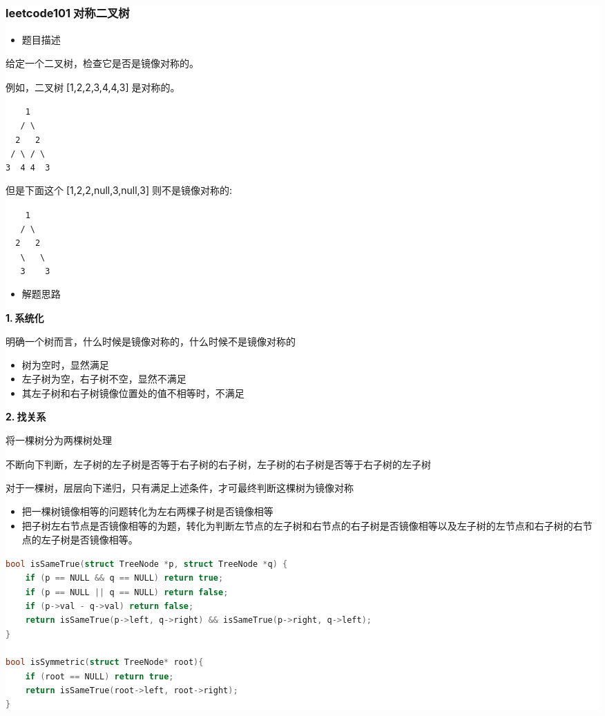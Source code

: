 ### leetcode101 对称二叉树

- 题目描述

给定一个二叉树，检查它是否是镜像对称的。

例如，二叉树 [1,2,2,3,4,4,3] 是对称的。

```
	1
   / \
  2   2
 / \ / \
3  4 4  3
```

但是下面这个 [1,2,2,null,3,null,3] 则不是镜像对称的:

```
 	1
   / \
  2   2
   \   \
   3    3
```

- 解题思路

**1. 系统化**

明确一个树而言，什么时候是镜像对称的，什么时候不是镜像对称的

- 树为空时，显然满足
- 左子树为空，右子树不空，显然不满足
- 其左子树和右子树镜像位置处的值不相等时，不满足

**2. 找关系**

将一棵树分为两棵树处理

不断向下判断，左子树的左子树是否等于右子树的右子树，左子树的右子树是否等于右子树的左子树

对于一棵树，层层向下递归，只有满足上述条件，才可最终判断这棵树为镜像对称

- 把一棵树镜像相等的问题转化为左右两棵子树是否镜像相等
- 把子树左右节点是否镜像相等的为题，转化为判断左节点的左子树和右节点的右子树是否镜像相等以及左子树的左节点和右子树的右节点的左子树是否镜像相等。

```c
bool isSameTrue(struct TreeNode *p, struct TreeNode *q) {
    if (p == NULL && q == NULL) return true;
    if (p == NULL || q == NULL) return false;
    if (p->val - q->val) return false;
    return isSameTrue(p->left, q->right) && isSameTrue(p->right, q->left);
}

bool isSymmetric(struct TreeNode* root){
    if (root == NULL) return true;
    return isSameTrue(root->left, root->right);
}
```
